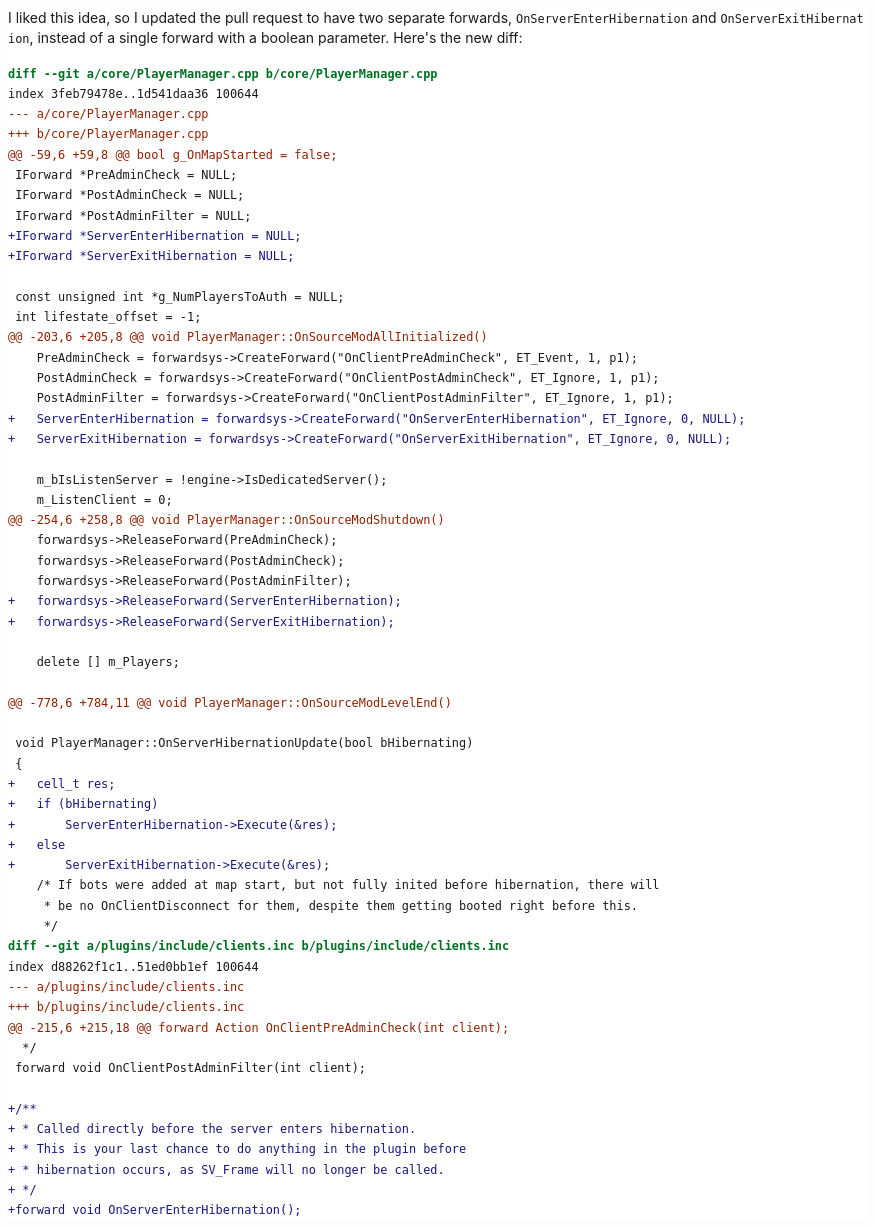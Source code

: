 I liked this idea, so I updated the pull request to have two separate forwards, `OnServerEnterHibernation` and `OnServerExitHibernation`, instead of a single forward with a boolean parameter. Here's the new diff:

```diff
diff --git a/core/PlayerManager.cpp b/core/PlayerManager.cpp
index 3feb79478e..1d541daa36 100644
--- a/core/PlayerManager.cpp
+++ b/core/PlayerManager.cpp
@@ -59,6 +59,8 @@ bool g_OnMapStarted = false;
 IForward *PreAdminCheck = NULL;
 IForward *PostAdminCheck = NULL;
 IForward *PostAdminFilter = NULL;
+IForward *ServerEnterHibernation = NULL;
+IForward *ServerExitHibernation = NULL;
 
 const unsigned int *g_NumPlayersToAuth = NULL;
 int lifestate_offset = -1;
@@ -203,6 +205,8 @@ void PlayerManager::OnSourceModAllInitialized()
 	PreAdminCheck = forwardsys->CreateForward("OnClientPreAdminCheck", ET_Event, 1, p1);
 	PostAdminCheck = forwardsys->CreateForward("OnClientPostAdminCheck", ET_Ignore, 1, p1);
 	PostAdminFilter = forwardsys->CreateForward("OnClientPostAdminFilter", ET_Ignore, 1, p1);
+	ServerEnterHibernation = forwardsys->CreateForward("OnServerEnterHibernation", ET_Ignore, 0, NULL);
+	ServerExitHibernation = forwardsys->CreateForward("OnServerExitHibernation", ET_Ignore, 0, NULL);
 
 	m_bIsListenServer = !engine->IsDedicatedServer();
 	m_ListenClient = 0;
@@ -254,6 +258,8 @@ void PlayerManager::OnSourceModShutdown()
 	forwardsys->ReleaseForward(PreAdminCheck);
 	forwardsys->ReleaseForward(PostAdminCheck);
 	forwardsys->ReleaseForward(PostAdminFilter);
+	forwardsys->ReleaseForward(ServerEnterHibernation);
+	forwardsys->ReleaseForward(ServerExitHibernation);
 
 	delete [] m_Players;
 
@@ -778,6 +784,11 @@ void PlayerManager::OnSourceModLevelEnd()
 
 void PlayerManager::OnServerHibernationUpdate(bool bHibernating)
 {
+	cell_t res;
+	if (bHibernating)
+		ServerEnterHibernation->Execute(&res);
+	else
+		ServerExitHibernation->Execute(&res);
 	/* If bots were added at map start, but not fully inited before hibernation, there will
 	 * be no OnClientDisconnect for them, despite them getting booted right before this.
 	 */
diff --git a/plugins/include/clients.inc b/plugins/include/clients.inc
index d88262f1c1..51ed0bb1ef 100644
--- a/plugins/include/clients.inc
+++ b/plugins/include/clients.inc
@@ -215,6 +215,18 @@ forward Action OnClientPreAdminCheck(int client);
  */
 forward void OnClientPostAdminFilter(int client);
 
+/**
+ * Called directly before the server enters hibernation.
+ * This is your last chance to do anything in the plugin before
+ * hibernation occurs, as SV_Frame will no longer be called.
+ */
+forward void OnServerEnterHibernation();
```